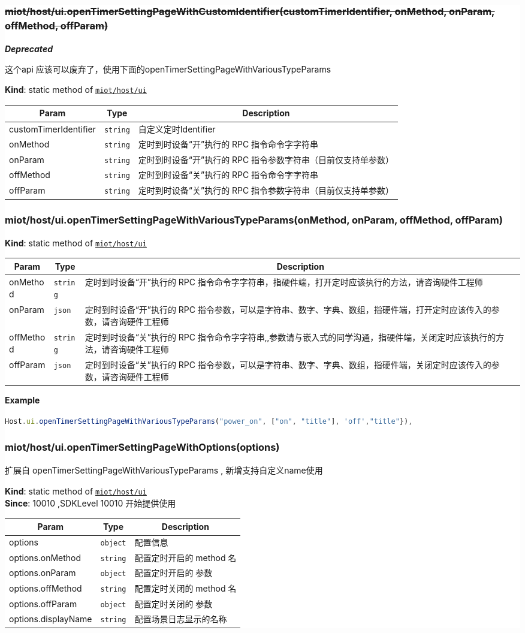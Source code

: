 <a name="module_miot/host/ui.openTimerSettingPageWithCustomIdentifier"></a>

### ~~miot/host/ui.openTimerSettingPageWithCustomIdentifier(customTimerIdentifier, onMethod, onParam, offMethod, offParam)~~
***Deprecated***

这个api 应该可以废弃了，使用下面的openTimerSettingPageWithVariousTypeParams

**Kind**: static method of [<code>miot/host/ui</code>](#module_miot/host/ui)  

| Param | Type | Description |
| --- | --- | --- |
| customTimerIdentifier | <code>string</code> | 自定义定时Identifier |
| onMethod | <code>string</code> | 定时到时设备“开”执行的 RPC 指令命令字字符串 |
| onParam | <code>string</code> | 定时到时设备“开”执行的 RPC 指令参数字符串（目前仅支持单参数） |
| offMethod | <code>string</code> | 定时到时设备“关”执行的 RPC 指令命令字字符串 |
| offParam | <code>string</code> | 定时到时设备“关”执行的 RPC 指令参数字符串（目前仅支持单参数） |

<a name="module_miot/host/ui.openTimerSettingPageWithVariousTypeParams"></a>

### miot/host/ui.openTimerSettingPageWithVariousTypeParams(onMethod, onParam, offMethod, offParam)
**Kind**: static method of [<code>miot/host/ui</code>](#module_miot/host/ui)  

| Param | Type | Description |
| --- | --- | --- |
| onMethod | <code>string</code> | 定时到时设备“开”执行的 RPC 指令命令字字符串，指硬件端，打开定时应该执行的方法，请咨询硬件工程师 |
| onParam | <code>json</code> | 定时到时设备“开”执行的 RPC 指令参数，可以是字符串、数字、字典、数组，指硬件端，打开定时应该传入的参数，请咨询硬件工程师 |
| offMethod | <code>string</code> | 定时到时设备“关”执行的 RPC 指令命令字字符串,,参数请与嵌入式的同学沟通，指硬件端，关闭定时应该执行的方法，请咨询硬件工程师 |
| offParam | <code>json</code> | 定时到时设备“关”执行的 RPC 指令参数，可以是字符串、数字、字典、数组，指硬件端，关闭定时应该传入的参数，请咨询硬件工程师 |

**Example**  
```js
Host.ui.openTimerSettingPageWithVariousTypeParams("power_on", ["on", "title"], 'off',"title"}),
```
<a name="module_miot/host/ui.openTimerSettingPageWithOptions"></a>

### miot/host/ui.openTimerSettingPageWithOptions(options)
扩展自 openTimerSettingPageWithVariousTypeParams , 新增支持自定义name使用

**Kind**: static method of [<code>miot/host/ui</code>](#module_miot/host/ui)  
**Since**: 10010 ,SDKLevel 10010 开始提供使用  

| Param | Type | Description |
| --- | --- | --- |
| options | <code>object</code> | 配置信息 |
| options.onMethod | <code>string</code> | 配置定时开启的 method 名 |
| options.onParam | <code>object</code> | 配置定时开启的 参数 |
| options.offMethod | <code>string</code> | 配置定时关闭的 method 名 |
| options.offParam | <code>object</code> | 配置定时关闭的 参数 |
| options.displayName | <code>string</code> | 配置场景日志显示的名称 |
